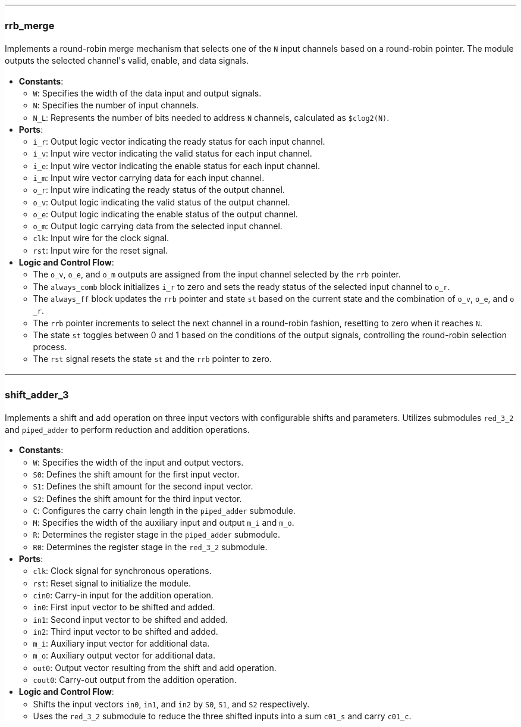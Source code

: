 
---
### rrb\_merge
Implements a round-robin merge mechanism that selects one of the `N` input channels based on a round-robin pointer. The module outputs the selected channel's valid, enable, and data signals.
- **Constants**:
    - ``W``: Specifies the width of the data input and output signals.
    - ``N``: Specifies the number of input channels.
    - ``N_L``: Represents the number of bits needed to address `N` channels, calculated as `$clog2(N)`.
- **Ports**:
    - ``i_r``: Output logic vector indicating the ready status for each input channel.
    - ``i_v``: Input wire vector indicating the valid status for each input channel.
    - ``i_e``: Input wire vector indicating the enable status for each input channel.
    - ``i_m``: Input wire vector carrying data for each input channel.
    - ``o_r``: Input wire indicating the ready status of the output channel.
    - ``o_v``: Output logic indicating the valid status of the output channel.
    - ``o_e``: Output logic indicating the enable status of the output channel.
    - ``o_m``: Output logic carrying data from the selected input channel.
    - ``clk``: Input wire for the clock signal.
    - ``rst``: Input wire for the reset signal.
- **Logic and Control Flow**:
    - The `o_v`, `o_e`, and `o_m` outputs are assigned from the input channel selected by the `rrb` pointer.
    - The `always_comb` block initializes `i_r` to zero and sets the ready status of the selected input channel to `o_r`.
    - The `always_ff` block updates the `rrb` pointer and state `st` based on the current state and the combination of `o_v`, `o_e`, and `o_r`.
    - The `rrb` pointer increments to select the next channel in a round-robin fashion, resetting to zero when it reaches `N`.
    - The state `st` toggles between 0 and 1 based on the conditions of the output signals, controlling the round-robin selection process.
    - The `rst` signal resets the state `st` and the `rrb` pointer to zero.


---
### shift\_adder\_3
Implements a shift and add operation on three input vectors with configurable shifts and parameters. Utilizes submodules `red_3_2` and `piped_adder` to perform reduction and addition operations.
- **Constants**:
    - ``W``: Specifies the width of the input and output vectors.
    - ``S0``: Defines the shift amount for the first input vector.
    - ``S1``: Defines the shift amount for the second input vector.
    - ``S2``: Defines the shift amount for the third input vector.
    - ``C``: Configures the carry chain length in the `piped_adder` submodule.
    - ``M``: Specifies the width of the auxiliary input and output `m_i` and `m_o`.
    - ``R``: Determines the register stage in the `piped_adder` submodule.
    - ``R0``: Determines the register stage in the `red_3_2` submodule.
- **Ports**:
    - ``clk``: Clock signal for synchronous operations.
    - ``rst``: Reset signal to initialize the module.
    - ``cin0``: Carry-in input for the addition operation.
    - ``in0``: First input vector to be shifted and added.
    - ``in1``: Second input vector to be shifted and added.
    - ``in2``: Third input vector to be shifted and added.
    - ``m_i``: Auxiliary input vector for additional data.
    - ``m_o``: Auxiliary output vector for additional data.
    - ``out0``: Output vector resulting from the shift and add operation.
    - ``cout0``: Carry-out output from the addition operation.
- **Logic and Control Flow**:
    - Shifts the input vectors `in0`, `in1`, and `in2` by `S0`, `S1`, and `S2` respectively.
    - Uses the `red_3_2` submodule to reduce the three shifted inputs into a sum `c01_s` and carry `c01_c`.